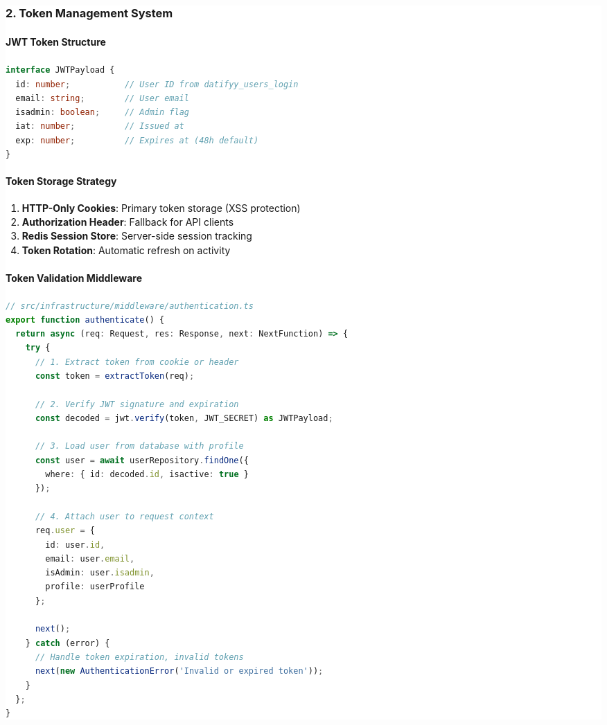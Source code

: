 ### 2. Token Management System

#### JWT Token Structure
```typescript
interface JWTPayload {
  id: number;           // User ID from datifyy_users_login
  email: string;        // User email
  isadmin: boolean;     // Admin flag
  iat: number;          // Issued at
  exp: number;          // Expires at (48h default)
}
```

#### Token Storage Strategy
1. **HTTP-Only Cookies**: Primary token storage (XSS protection)
2. **Authorization Header**: Fallback for API clients
3. **Redis Session Store**: Server-side session tracking
4. **Token Rotation**: Automatic refresh on activity

#### Token Validation Middleware
```typescript
// src/infrastructure/middleware/authentication.ts
export function authenticate() {
  return async (req: Request, res: Response, next: NextFunction) => {
    try {
      // 1. Extract token from cookie or header
      const token = extractToken(req);
      
      // 2. Verify JWT signature and expiration
      const decoded = jwt.verify(token, JWT_SECRET) as JWTPayload;
      
      // 3. Load user from database with profile
      const user = await userRepository.findOne({
        where: { id: decoded.id, isactive: true }
      });
      
      // 4. Attach user to request context
      req.user = {
        id: user.id,
        email: user.email,
        isAdmin: user.isadmin,
        profile: userProfile
      };
      
      next();
    } catch (error) {
      // Handle token expiration, invalid tokens
      next(new AuthenticationError('Invalid or expired token'));
    }
  };
}
```
